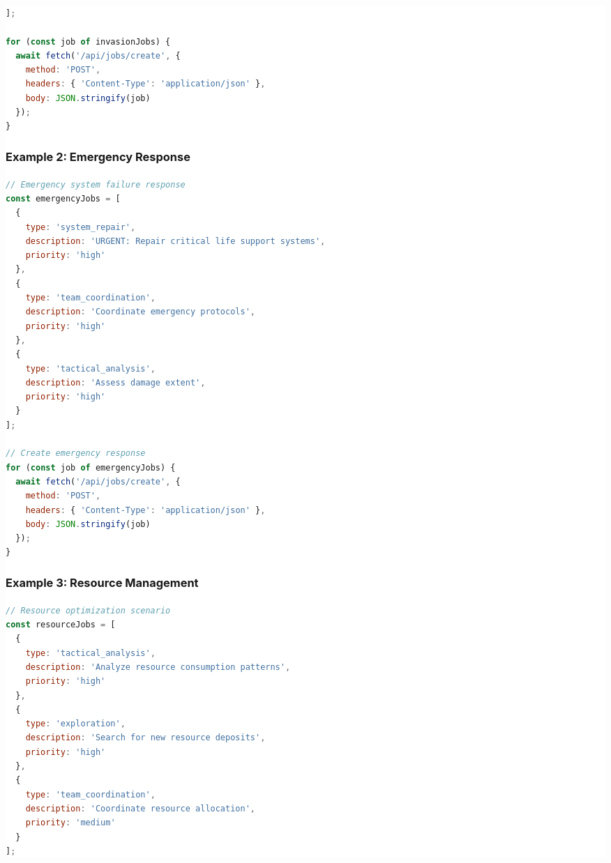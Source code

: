 ```javascript
];

for (const job of invasionJobs) {
  await fetch('/api/jobs/create', {
    method: 'POST',
    headers: { 'Content-Type': 'application/json' },
    body: JSON.stringify(job)
  });
}
```

### Example 2: Emergency Response

```javascript
// Emergency system failure response
const emergencyJobs = [
  {
    type: 'system_repair',
    description: 'URGENT: Repair critical life support systems',
    priority: 'high'
  },
  {
    type: 'team_coordination',
    description: 'Coordinate emergency protocols',
    priority: 'high'
  },
  {
    type: 'tactical_analysis',
    description: 'Assess damage extent',
    priority: 'high'
  }
];

// Create emergency response
for (const job of emergencyJobs) {
  await fetch('/api/jobs/create', {
    method: 'POST',
    headers: { 'Content-Type': 'application/json' },
    body: JSON.stringify(job)
  });
}
```

### Example 3: Resource Management

```javascript
// Resource optimization scenario
const resourceJobs = [
  {
    type: 'tactical_analysis',
    description: 'Analyze resource consumption patterns',
    priority: 'high'
  },
  {
    type: 'exploration',
    description: 'Search for new resource deposits',
    priority: 'high'
  },
  {
    type: 'team_coordination',
    description: 'Coordinate resource allocation',
    priority: 'medium'
  }
];
```